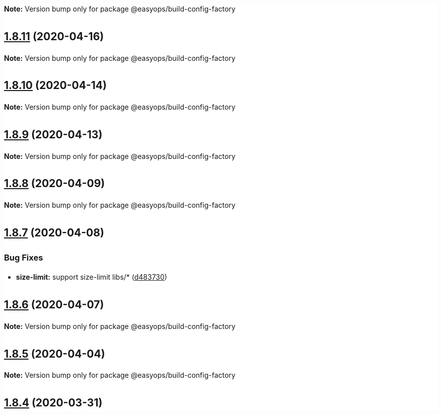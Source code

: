 **Note:** Version bump only for package @easyops/build-config-factory

## [1.8.11](https://git.easyops.local/anyclouds/next-core/compare/@easyops/build-config-factory@1.8.10...@easyops/build-config-factory@1.8.11) (2020-04-16)

**Note:** Version bump only for package @easyops/build-config-factory

## [1.8.10](https://git.easyops.local/anyclouds/next-core/compare/@easyops/build-config-factory@1.8.9...@easyops/build-config-factory@1.8.10) (2020-04-14)

**Note:** Version bump only for package @easyops/build-config-factory

## [1.8.9](https://git.easyops.local/anyclouds/next-core/compare/@easyops/build-config-factory@1.8.8...@easyops/build-config-factory@1.8.9) (2020-04-13)

**Note:** Version bump only for package @easyops/build-config-factory

## [1.8.8](https://git.easyops.local/anyclouds/next-core/compare/@easyops/build-config-factory@1.8.7...@easyops/build-config-factory@1.8.8) (2020-04-09)

**Note:** Version bump only for package @easyops/build-config-factory

## [1.8.7](https://git.easyops.local/anyclouds/next-core/compare/@easyops/build-config-factory@1.8.6...@easyops/build-config-factory@1.8.7) (2020-04-08)

### Bug Fixes

- **size-limit:** support size-limit libs/\* ([d483730](https://git.easyops.local/anyclouds/next-core/commits/d483730))

## [1.8.6](https://git.easyops.local/anyclouds/next-core/compare/@easyops/build-config-factory@1.8.5...@easyops/build-config-factory@1.8.6) (2020-04-07)

**Note:** Version bump only for package @easyops/build-config-factory

## [1.8.5](https://git.easyops.local/anyclouds/next-core/compare/@easyops/build-config-factory@1.8.4...@easyops/build-config-factory@1.8.5) (2020-04-04)

**Note:** Version bump only for package @easyops/build-config-factory

## [1.8.4](https://git.easyops.local/anyclouds/next-core/compare/@easyops/build-config-factory@1.8.3...@easyops/build-config-factory@1.8.4) (2020-03-31)
